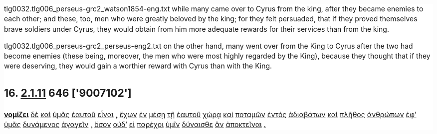 
tlg0032.tlg006_perseus-grc2_watson1854-eng.txt while many came over to Cyrus from the king, after they became enemies to each other; and these, too, men who were greatly beloved by the king; for they felt persuaded, that if they proved themselves brave soldiers under Cyrus, they would obtain from him more adequate rewards for their services than from the king. 

tlg0032.tlg006_perseus-grc2_perseus-eng2.txt on the other hand, many went over from the King to  Cyrus  after the two had become enemies (these being, moreover, the men who were most highly regarded by the King), because they thought that if they were deserving, they would gain a worthier reward with  Cyrus  than with the King. 

## 16. [2.1.11](https://beyond-translation.perseus.org/reader/urn:cts:greekLit:tlg0032.tlg006.perseus-grc2:2.1.11?mode=syntax-trees) 646 ['9007102']
**[νομίζει](https://atlas-test.fly.dev/morphology/lemmas/?lang=grc&q=νομίζω "νομίζω v3spia--- to have as a custom; to believe")** [δὲ](https://atlas-test.fly.dev/morphology/lemmas/?lang=grc&q=δέ "δέ b-------- but") [καὶ](https://atlas-test.fly.dev/morphology/lemmas/?lang=grc&q=καί "καί b-------- and, also") [ὑμᾶς](https://atlas-test.fly.dev/morphology/lemmas/?lang=grc&q=σύ "σύ p-p---ca- you (personal pronoun)") [ἑαυτοῦ](https://atlas-test.fly.dev/morphology/lemmas/?lang=grc&q=ἑαυτοῦ "ἑαυτοῦ p-s---mg- himself, herself, themselves") [εἶναι](https://atlas-test.fly.dev/morphology/lemmas/?lang=grc&q=εἰμί "εἰμί v--pna--- to be") [,](https://atlas-test.fly.dev/morphology/lemmas/?lang=grc&q=, ", u-------- NoDef") [ἔχων](https://atlas-test.fly.dev/morphology/lemmas/?lang=grc&q=ἔχω "ἔχω v-sppamn- have, hold; be able; (+ adv.) be; (mid.) cling to, be next to (+ gen.)") [ἐν](https://atlas-test.fly.dev/morphology/lemmas/?lang=grc&q=ἐν "ἐν r-------- in, among. c. dat.") [μέσῃ](https://atlas-test.fly.dev/morphology/lemmas/?lang=grc&q=μέσος "μέσος a-s---fd- middle, in the middle") [τῇ](https://atlas-test.fly.dev/morphology/lemmas/?lang=grc&q=ὁ "ὁ l-s---fd- the") [ἑαυτοῦ](https://atlas-test.fly.dev/morphology/lemmas/?lang=grc&q=ἑαυτοῦ "ἑαυτοῦ p-s---mg- himself, herself, themselves") [χώρᾳ](https://atlas-test.fly.dev/morphology/lemmas/?lang=grc&q=χώρα "χώρα n-s---fd- land") [καὶ](https://atlas-test.fly.dev/morphology/lemmas/?lang=grc&q=καί "καί b-------- and, also") [ποταμῶν](https://atlas-test.fly.dev/morphology/lemmas/?lang=grc&q=ποταμός "ποταμός n-p---mg- a river, stream") [ἐντὸς](https://atlas-test.fly.dev/morphology/lemmas/?lang=grc&q=ἐντός "ἐντός r-------- within, inside") [ἀδιαβάτων](https://atlas-test.fly.dev/morphology/lemmas/?lang=grc&q=ἀδιάβατος "ἀδιάβατος a-p---mg- not to be passed") [καὶ](https://atlas-test.fly.dev/morphology/lemmas/?lang=grc&q=καί "καί b-------- and, also") [πλῆθος](https://atlas-test.fly.dev/morphology/lemmas/?lang=grc&q=πλῆθος "πλῆθος n-s---na- a great number, a throng, crowd, multitude") [ἀνθρώπων](https://atlas-test.fly.dev/morphology/lemmas/?lang=grc&q=ἄνθρωπος "ἄνθρωπος n-p---mg- man, person, human") [ἐφ’](https://atlas-test.fly.dev/morphology/lemmas/?lang=grc&q=ἐπί "ἐπί r-------- on, upon with gen., dat., and acc.") [ὑμᾶς](https://atlas-test.fly.dev/morphology/lemmas/?lang=grc&q=σύ "σύ p-p---ca- you (personal pronoun)") [δυνάμενος](https://atlas-test.fly.dev/morphology/lemmas/?lang=grc&q=δύναμαι "δύναμαι v-sppemn- to be able, capable, strong enough") [ἀγαγεῖν](https://atlas-test.fly.dev/morphology/lemmas/?lang=grc&q=ἄγω "ἄγω v--ana--- to lead") [,](https://atlas-test.fly.dev/morphology/lemmas/?lang=grc&q=, ", u-------- NoDef") [ὅσον](https://atlas-test.fly.dev/morphology/lemmas/?lang=grc&q=ὅσος "ὅσος p-s---na- as much/many as") [οὐδ’](https://atlas-test.fly.dev/morphology/lemmas/?lang=grc&q=οὐδέ "οὐδέ d-------- and/but not; not even") [εἰ](https://atlas-test.fly.dev/morphology/lemmas/?lang=grc&q=εἰ "εἰ c-------- conj. if, whether; part. w/wishes, adv. w/imperatives") [παρέχοι](https://atlas-test.fly.dev/morphology/lemmas/?lang=grc&q=παρέχω "παρέχω v3spoa--- to furnish, provide, supply") [ὑμῖν](https://atlas-test.fly.dev/morphology/lemmas/?lang=grc&q=σύ "σύ p-p---cd- you (personal pronoun)") [δύναισθε](https://atlas-test.fly.dev/morphology/lemmas/?lang=grc&q=δύναμαι "δύναμαι v2ppoe--- to be able, capable, strong enough") [ἂν](https://atlas-test.fly.dev/morphology/lemmas/?lang=grc&q=ἄν "ἄν d-------- modal particle") [ἀποκτεῖναι](https://atlas-test.fly.dev/morphology/lemmas/?lang=grc&q=ἀποκτείνω "ἀποκτείνω v--ana--- to kill, slay") [.](https://atlas-test.fly.dev/morphology/lemmas/?lang=grc&q=. ". u-------- NoDef") 
